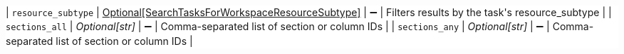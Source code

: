 | `resource_subtype`                                                                                                                                                                                                                                                                                                                                                                                                                                                                             | [Optional[SearchTasksForWorkspaceResourceSubtype]](../../models/operations/searchtasksforworkspaceresourcesubtype.md)                                                                                                                                                                                                                                                                                                                                                                          | :heavy_minus_sign:                                                                                                                                                                                                                                                                                                                                                                                                                                                                             | Filters results by the task's resource_subtype                                                                                                                                                                                                                                                                                                                                                                                                                                                 |
| `sections_all`                                                                                                                                                                                                                                                                                                                                                                                                                                                                                 | *Optional[str]*                                                                                                                                                                                                                                                                                                                                                                                                                                                                                | :heavy_minus_sign:                                                                                                                                                                                                                                                                                                                                                                                                                                                                             | Comma-separated list of section or column IDs                                                                                                                                                                                                                                                                                                                                                                                                                                                  |
| `sections_any`                                                                                                                                                                                                                                                                                                                                                                                                                                                                                 | *Optional[str]*                                                                                                                                                                                                                                                                                                                                                                                                                                                                                | :heavy_minus_sign:                                                                                                                                                                                                                                                                                                                                                                                                                                                                             | Comma-separated list of section or column IDs                                                                                                                                                                                                                                                                                                                                                                                                                                                  |